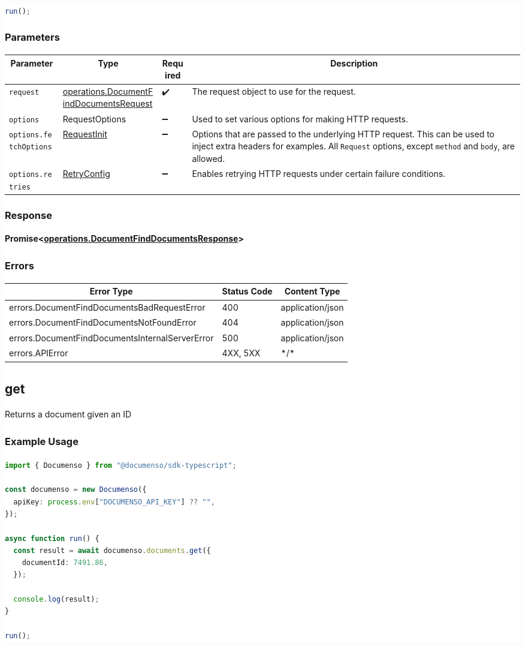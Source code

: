 ```typescript
run();
```

### Parameters

| Parameter                                                                                                                                                                      | Type                                                                                                                                                                           | Required                                                                                                                                                                       | Description                                                                                                                                                                    |
| ------------------------------------------------------------------------------------------------------------------------------------------------------------------------------ | ------------------------------------------------------------------------------------------------------------------------------------------------------------------------------ | ------------------------------------------------------------------------------------------------------------------------------------------------------------------------------ | ------------------------------------------------------------------------------------------------------------------------------------------------------------------------------ |
| `request`                                                                                                                                                                      | [operations.DocumentFindDocumentsRequest](../../models/operations/documentfinddocumentsrequest.md)                                                                             | :heavy_check_mark:                                                                                                                                                             | The request object to use for the request.                                                                                                                                     |
| `options`                                                                                                                                                                      | RequestOptions                                                                                                                                                                 | :heavy_minus_sign:                                                                                                                                                             | Used to set various options for making HTTP requests.                                                                                                                          |
| `options.fetchOptions`                                                                                                                                                         | [RequestInit](https://developer.mozilla.org/en-US/docs/Web/API/Request/Request#options)                                                                                        | :heavy_minus_sign:                                                                                                                                                             | Options that are passed to the underlying HTTP request. This can be used to inject extra headers for examples. All `Request` options, except `method` and `body`, are allowed. |
| `options.retries`                                                                                                                                                              | [RetryConfig](../../lib/utils/retryconfig.md)                                                                                                                                  | :heavy_minus_sign:                                                                                                                                                             | Enables retrying HTTP requests under certain failure conditions.                                                                                                               |

### Response

**Promise\<[operations.DocumentFindDocumentsResponse](../../models/operations/documentfinddocumentsresponse.md)\>**

### Errors

| Error Type                                      | Status Code                                     | Content Type                                    |
| ----------------------------------------------- | ----------------------------------------------- | ----------------------------------------------- |
| errors.DocumentFindDocumentsBadRequestError     | 400                                             | application/json                                |
| errors.DocumentFindDocumentsNotFoundError       | 404                                             | application/json                                |
| errors.DocumentFindDocumentsInternalServerError | 500                                             | application/json                                |
| errors.APIError                                 | 4XX, 5XX                                        | \*/\*                                           |

## get

Returns a document given an ID

### Example Usage

```typescript
import { Documenso } from "@documenso/sdk-typescript";

const documenso = new Documenso({
  apiKey: process.env["DOCUMENSO_API_KEY"] ?? "",
});

async function run() {
  const result = await documenso.documents.get({
    documentId: 7491.86,
  });

  console.log(result);
}

run();
```
